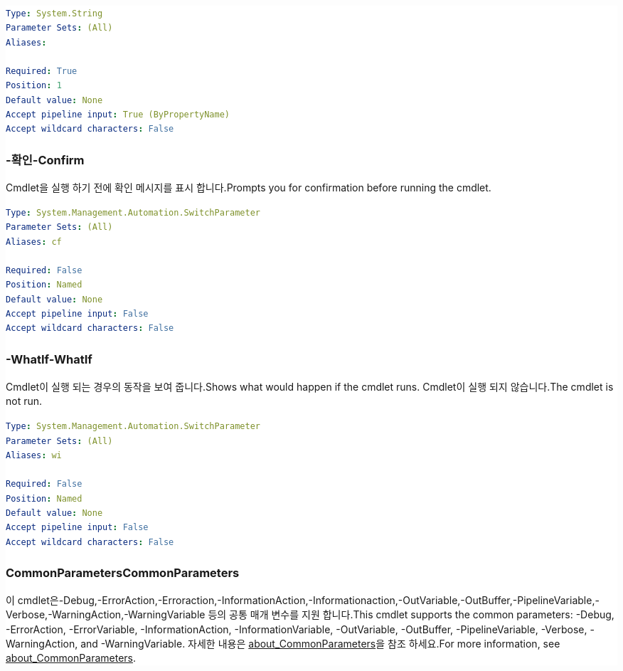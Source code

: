 ```yaml
Type: System.String
Parameter Sets: (All)
Aliases:

Required: True
Position: 1
Default value: None
Accept pipeline input: True (ByPropertyName)
Accept wildcard characters: False
```

### <span data-ttu-id="e31b8-131">-확인</span><span class="sxs-lookup"><span data-stu-id="e31b8-131">-Confirm</span></span>
<span data-ttu-id="e31b8-132">Cmdlet을 실행 하기 전에 확인 메시지를 표시 합니다.</span><span class="sxs-lookup"><span data-stu-id="e31b8-132">Prompts you for confirmation before running the cmdlet.</span></span>

```yaml
Type: System.Management.Automation.SwitchParameter
Parameter Sets: (All)
Aliases: cf

Required: False
Position: Named
Default value: None
Accept pipeline input: False
Accept wildcard characters: False
```

### <span data-ttu-id="e31b8-133">-WhatIf</span><span class="sxs-lookup"><span data-stu-id="e31b8-133">-WhatIf</span></span>
<span data-ttu-id="e31b8-134">Cmdlet이 실행 되는 경우의 동작을 보여 줍니다.</span><span class="sxs-lookup"><span data-stu-id="e31b8-134">Shows what would happen if the cmdlet runs.</span></span> <span data-ttu-id="e31b8-135">Cmdlet이 실행 되지 않습니다.</span><span class="sxs-lookup"><span data-stu-id="e31b8-135">The cmdlet is not run.</span></span>

```yaml
Type: System.Management.Automation.SwitchParameter
Parameter Sets: (All)
Aliases: wi

Required: False
Position: Named
Default value: None
Accept pipeline input: False
Accept wildcard characters: False
```

### <span data-ttu-id="e31b8-136">CommonParameters</span><span class="sxs-lookup"><span data-stu-id="e31b8-136">CommonParameters</span></span>
<span data-ttu-id="e31b8-137">이 cmdlet은-Debug,-ErrorAction,-Erroraction,-InformationAction,-Informationaction,-OutVariable,-OutBuffer,-PipelineVariable,-Verbose,-WarningAction,-WarningVariable 등의 공통 매개 변수를 지원 합니다.</span><span class="sxs-lookup"><span data-stu-id="e31b8-137">This cmdlet supports the common parameters: -Debug, -ErrorAction, -ErrorVariable, -InformationAction, -InformationVariable, -OutVariable, -OutBuffer, -PipelineVariable, -Verbose, -WarningAction, and -WarningVariable.</span></span> <span data-ttu-id="e31b8-138">자세한 내용은 [about_CommonParameters](http://go.microsoft.com/fwlink/?LinkID=113216)을 참조 하세요.</span><span class="sxs-lookup"><span data-stu-id="e31b8-138">For more information, see [about_CommonParameters](http://go.microsoft.com/fwlink/?LinkID=113216).</span></span>
